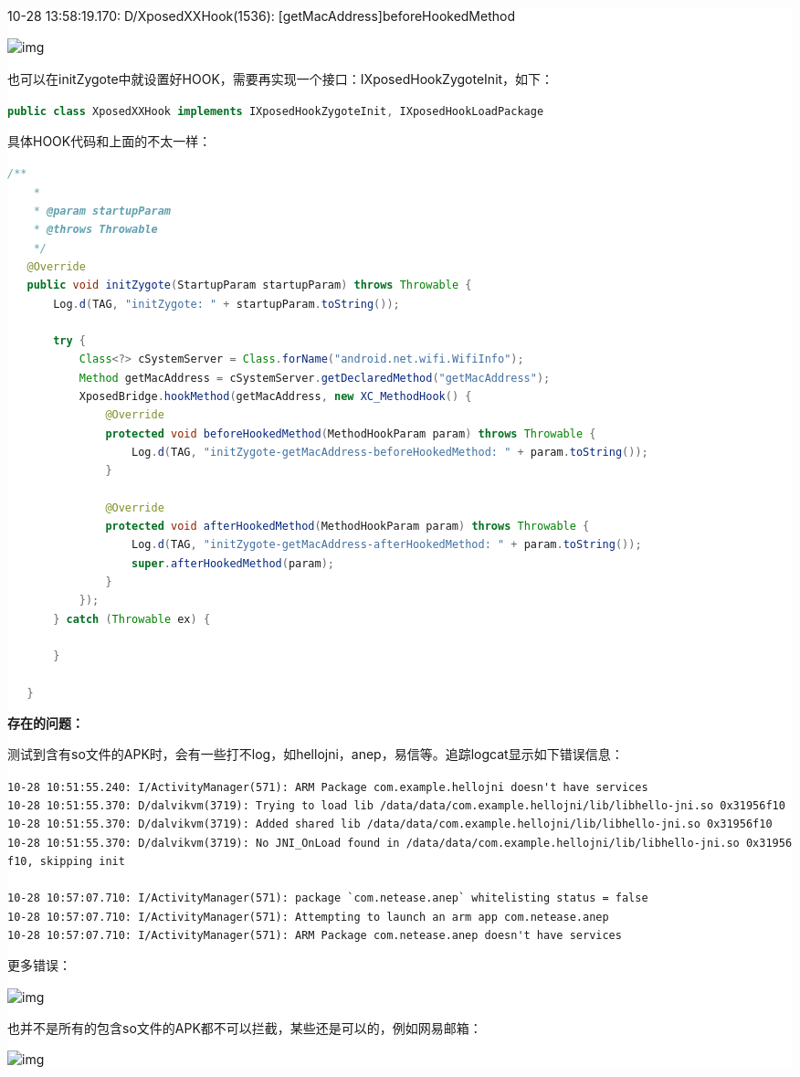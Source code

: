 10-28 13:58:19.170: D/XposedXXHook(1536): [getMacAddress]beforeHookedMethod

![img](..\..\images\b8f3f29159544fedb45ee7a9f1fbf473\clipboard.png)

也可以在initZygote中就设置好HOOK，需要再实现一个接口：IXposedHookZygoteInit，如下：

```java
public class XposedXXHook implements IXposedHookZygoteInit, IXposedHookLoadPackage
```

具体HOOK代码和上面的不太一样：

```java
/**
    *
    * @param startupParam
    * @throws Throwable
    */
   @Override
   public void initZygote(StartupParam startupParam) throws Throwable {
       Log.d(TAG, "initZygote: " + startupParam.toString());
       
       try {
           Class<?> cSystemServer = Class.forName("android.net.wifi.WifiInfo");
           Method getMacAddress = cSystemServer.getDeclaredMethod("getMacAddress");
           XposedBridge.hookMethod(getMacAddress, new XC_MethodHook() {
               @Override
               protected void beforeHookedMethod(MethodHookParam param) throws Throwable {
                   Log.d(TAG, "initZygote-getMacAddress-beforeHookedMethod: " + param.toString());
               }

               @Override
               protected void afterHookedMethod(MethodHookParam param) throws Throwable {
                   Log.d(TAG, "initZygote-getMacAddress-afterHookedMethod: " + param.toString());
                   super.afterHookedMethod(param);
               }
           });
       } catch (Throwable ex) {

       }
       
   }
```

**存在的问题：**

测试到含有so文件的APK时，会有一些打不log，如hellojni，anep，易信等。追踪logcat显示如下错误信息：

```
10-28 10:51:55.240: I/ActivityManager(571): ARM Package com.example.hellojni doesn't have services
10-28 10:51:55.370: D/dalvikvm(3719): Trying to load lib /data/data/com.example.hellojni/lib/libhello-jni.so 0x31956f10
10-28 10:51:55.370: D/dalvikvm(3719): Added shared lib /data/data/com.example.hellojni/lib/libhello-jni.so 0x31956f10
10-28 10:51:55.370: D/dalvikvm(3719): No JNI_OnLoad found in /data/data/com.example.hellojni/lib/libhello-jni.so 0x31956f10, skipping init

10-28 10:57:07.710: I/ActivityManager(571): package `com.netease.anep` whitelisting status = false
10-28 10:57:07.710: I/ActivityManager(571): Attempting to launch an arm app com.netease.anep
10-28 10:57:07.710: I/ActivityManager(571): ARM Package com.netease.anep doesn't have services
```

更多错误：

![img](..\..\images\5c9ccc7f82124948a411d0aa407e0b5b\clipboard.png)

也并不是所有的包含so文件的APK都不可以拦截，某些还是可以的，例如网易邮箱：

![img](..\..\images\4717e981a9de4279a039891770e73aaf\clipboard.png)